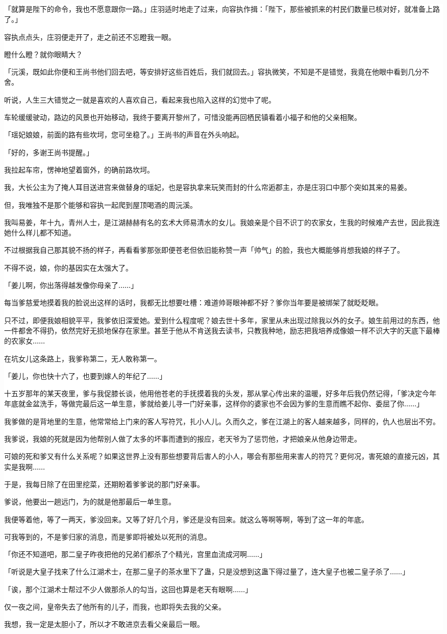 「就算是陛下的命令，我也不愿意跟你一路。」庄羽适时地走了过来，向容执作揖：「陛下，那些被抓来的村民们数量已核对好，就准备上路了。」

容执点点头，庄羽便走开了，走之前还不忘瞪我一眼。

瞪什么瞪？就你眼睛大？

「沅溪，既如此你便和王尚书他们回去吧，等安排好这些百姓后，我们就回去。」容执微笑，不知是不是错觉，我竟在他眼中看到几分不舍。

听说，人生三大错觉之一就是喜欢的人喜欢自己，看起来我也陷入这样的幻觉中了呢。

车轮缓缓驶动，路边的风景也开始移动，我终于要离开黎州了，可惜没能再回栖民镇看着小福子和他的父亲相聚。

「瑶妃娘娘，前面的路有些坎坷，您可坐稳了。」王尚书的声音在外头响起。

「好的，多谢王尚书提醒。」

我拉起车帘，愣神地望着窗外，的确前路坎坷。

我，大长公主为了掩人耳目送进宫来做替身的瑶妃，也是容执拿来玩笑而封的什么帘逅郡主，亦是庄羽口中那个突如其来的易姜。

但，我唯独不是那个能够和容执一起爬到屋顶喝酒的周沅溪。

我叫易姜，年十九，青州人士，是江湖赫赫有名的玄术大师易清水的女儿。我娘亲是个目不识丁的农家女，生我的时候难产去世，因此我连她什么样儿都不知道。

不过根据我自己那其貌不扬的样子，再看看爹那张即便苍老但依旧能称赞一声「帅气」的脸，我也大概能够肖想我娘的样子了。

不得不说，娘，你的基因实在太强大了。

「姜儿啊，你出落得越发像你母亲了……」

每当爹慈爱地摸着我的脸说出这样的话时，我都无比想要吐槽：难道帅哥眼神都不好？爹你当年要是被绑架了就眨眨眼。

只不过，即便我娘相貌平平，我爹依旧深爱她。爱到什么程度呢？娘去世十多年，家里从未出现过除我以外的女子。娘生前用过的东西，他一件都舍不得扔，依然完好无损地保存在家里。甚至于他从不肯送我去读书，只教我种地，励志把我培养成像娘一样不识大字的天底下最棒的农家女……

在坑女儿这条路上，我爹称第二，无人敢称第一。

「姜儿，你也快十六了，也要到嫁人的年纪了……」

十五岁那年的某天夜里，爹与我促膝长谈，他用他苍老的手抚摸着我的头发，那从掌心传出来的温暖，好多年后我仍然记得，「爹决定今年年底就金盆洗手，等做完最后这一单生意，爹就给姜儿寻一门好亲事，这样你的婆家也不会因为爹的生意而瞧不起你、委屈了你……」

我爹做的是背地里的生意，他常常给上门来的客人写符咒，扎小人儿。久而久之，爹在江湖上的客人越来越多，同样的，仇人也层出不穷。

我爹说，我娘的死就是因为他帮别人做了太多的坏事而遭到的报应，老天爷为了惩罚他，才把娘亲从他身边带走。

可娘的死和爹又有什么关系呢？如果这世界上没有那些想要背后害人的小人，哪会有那些用来害人的符咒？更何况，害死娘的直接元凶，其实是我啊……

于是，我每日除了在田里挖菜，还期盼着爹爹说的那门好亲事。

爹说，他要出一趟远门，为的就是他那最后一单生意。

我便等着他，等了一两天，爹没回来。又等了好几个月，爹还是没有回来。就这么等啊等啊，等到了这一年的年底。

可我等到的，不是爹归家的消息，而是爹即将被处以死刑的消息。

「你还不知道吧，那二皇子昨夜把他的兄弟们都杀了个精光，宫里血流成河啊……」

「听说是大皇子找来了什么江湖术士，在那二皇子的茶水里下了蛊，只是没想到这蛊下得过量了，连大皇子也被二皇子杀了……」

「诶，那个江湖术士帮过不少人做那杀人的勾当，这回也算是老天有眼啊……」

仅一夜之间，皇帝失去了他所有的儿子，而我，也即将失去我的父亲。

我想，我一定是太胆小了，所以才不敢进京去看父亲最后一眼。
